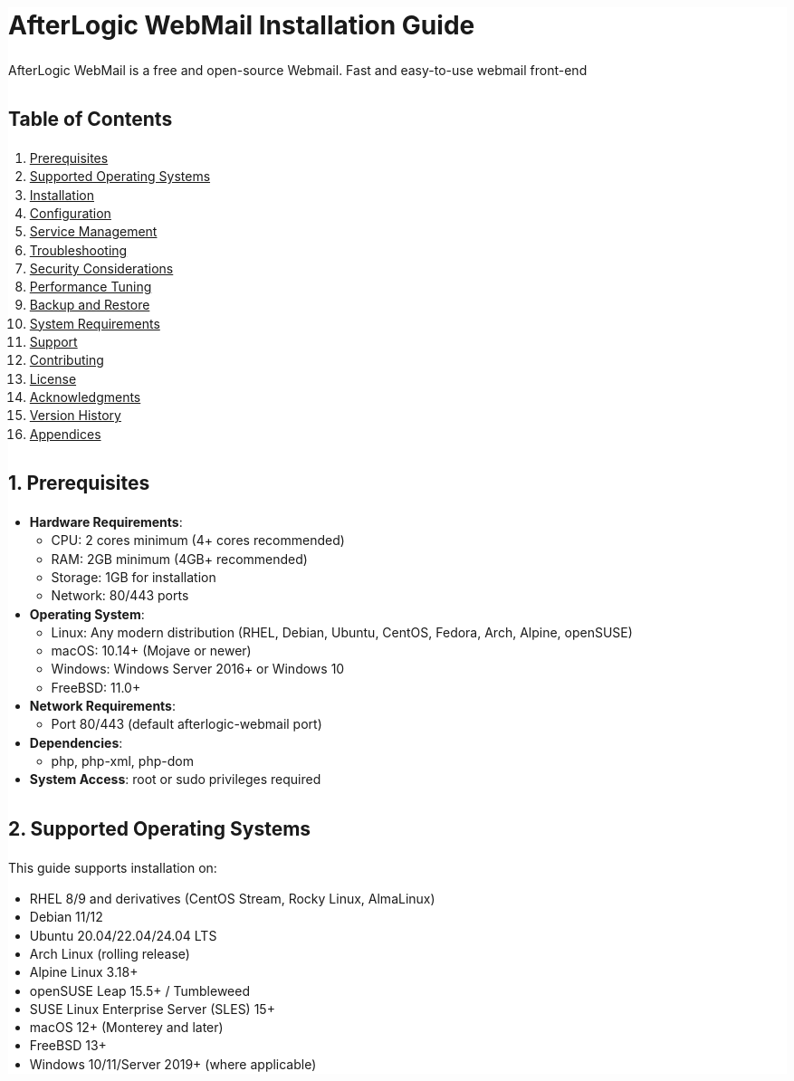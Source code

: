 # AfterLogic WebMail Installation Guide

AfterLogic WebMail is a free and open-source Webmail. Fast and easy-to-use webmail front-end

## Table of Contents
1. [Prerequisites](#prerequisites)
2. [Supported Operating Systems](#supported-operating-systems)
3. [Installation](#installation)
4. [Configuration](#configuration)
5. [Service Management](#service-management)
6. [Troubleshooting](#troubleshooting)
7. [Security Considerations](#security-considerations)
8. [Performance Tuning](#performance-tuning)
9. [Backup and Restore](#backup-and-restore)
10. [System Requirements](#system-requirements)
11. [Support](#support)
12. [Contributing](#contributing)
13. [License](#license)
14. [Acknowledgments](#acknowledgments)
15. [Version History](#version-history)
16. [Appendices](#appendices)

## 1. Prerequisites

- **Hardware Requirements**:
  - CPU: 2 cores minimum (4+ cores recommended)
  - RAM: 2GB minimum (4GB+ recommended)
  - Storage: 1GB for installation
  - Network: 80/443 ports
- **Operating System**: 
  - Linux: Any modern distribution (RHEL, Debian, Ubuntu, CentOS, Fedora, Arch, Alpine, openSUSE)
  - macOS: 10.14+ (Mojave or newer)
  - Windows: Windows Server 2016+ or Windows 10
  - FreeBSD: 11.0+
- **Network Requirements**:
  - Port 80/443 (default afterlogic-webmail port)
- **Dependencies**:
  - php, php-xml, php-dom
- **System Access**: root or sudo privileges required


## 2. Supported Operating Systems

This guide supports installation on:
- RHEL 8/9 and derivatives (CentOS Stream, Rocky Linux, AlmaLinux)
- Debian 11/12
- Ubuntu 20.04/22.04/24.04 LTS
- Arch Linux (rolling release)
- Alpine Linux 3.18+
- openSUSE Leap 15.5+ / Tumbleweed
- SUSE Linux Enterprise Server (SLES) 15+
- macOS 12+ (Monterey and later) 
- FreeBSD 13+
- Windows 10/11/Server 2019+ (where applicable)
